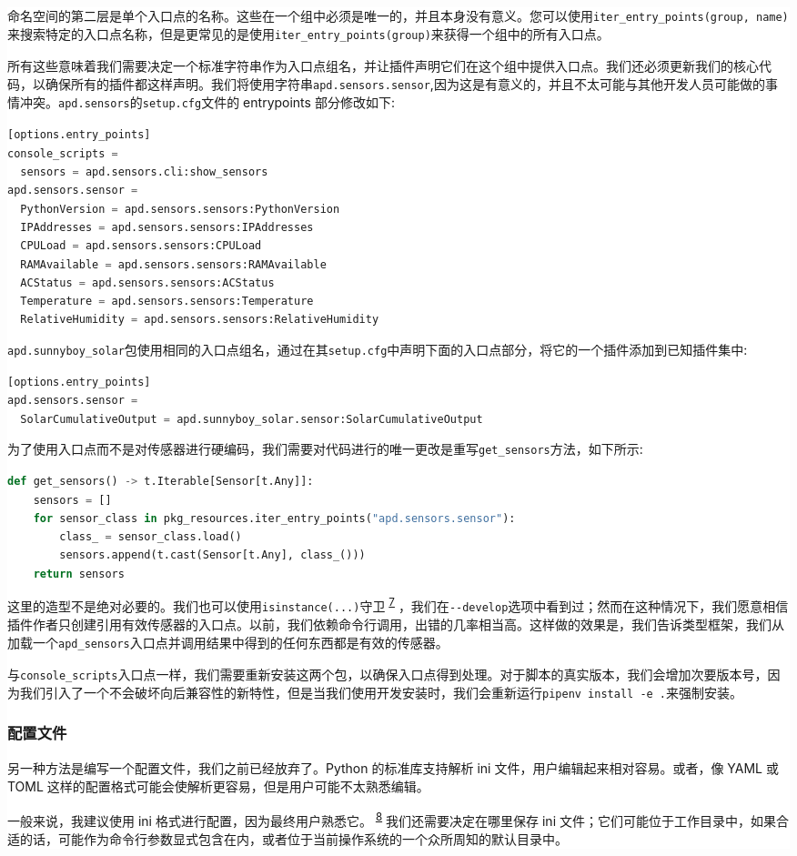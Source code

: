 命名空间的第二层是单个入口点的名称。这些在一个组中必须是唯一的，并且本身没有意义。您可以使用`iter_entry_points(group, name)`来搜索特定的入口点名称，但是更常见的是使用`iter_entry_points(group)`来获得一个组中的所有入口点。

所有这些意味着我们需要决定一个标准字符串作为入口点组名，并让插件声明它们在这个组中提供入口点。我们还必须更新我们的核心代码，以确保所有的插件都这样声明。我们将使用字符串`apd.sensors.sensor`,因为这是有意义的，并且不太可能与其他开发人员可能做的事情冲突。`apd.sensors`的`setup.cfg`文件的 entrypoints 部分修改如下:

```py
[options.entry_points]
console_scripts =
  sensors = apd.sensors.cli:show_sensors
apd.sensors.sensor =
  PythonVersion = apd.sensors.sensors:PythonVersion
  IPAddresses = apd.sensors.sensors:IPAddresses
  CPULoad = apd.sensors.sensors:CPULoad
  RAMAvailable = apd.sensors.sensors:RAMAvailable
  ACStatus = apd.sensors.sensors:ACStatus
  Temperature = apd.sensors.sensors:Temperature
  RelativeHumidity = apd.sensors.sensors:RelativeHumidity

```

`apd.sunnyboy_solar`包使用相同的入口点组名，通过在其`setup.cfg`中声明下面的入口点部分，将它的一个插件添加到已知插件集中:

```py
[options.entry_points]
apd.sensors.sensor =
  SolarCumulativeOutput = apd.sunnyboy_solar.sensor:SolarCumulativeOutput

```

为了使用入口点而不是对传感器进行硬编码，我们需要对代码进行的唯一更改是重写`get_sensors`方法，如下所示:

```py
def get_sensors() -> t.Iterable[Sensor[t.Any]]:
    sensors = []
    for sensor_class in pkg_resources.iter_entry_points("apd.sensors.sensor"):
        class_ = sensor_class.load()
        sensors.append(t.cast(Sensor[t.Any], class_()))
    return sensors

```

这里的造型不是绝对必要的。我们也可以使用`isinstance(...)`守卫 <sup>[7](#Fn7)</sup> ，我们在`--develop`选项中看到过；然而在这种情况下，我们愿意相信插件作者只创建引用有效传感器的入口点。以前，我们依赖命令行调用，出错的几率相当高。这样做的效果是，我们告诉类型框架，我们从加载一个`apd_sensors`入口点并调用结果中得到的任何东西都是有效的传感器。

与`console_scripts`入口点一样，我们需要重新安装这两个包，以确保入口点得到处理。对于脚本的真实版本，我们会增加次要版本号，因为我们引入了一个不会破坏向后兼容性的新特性，但是当我们使用开发安装时，我们会重新运行`pipenv install -e .`来强制安装。

### 配置文件

另一种方法是编写一个配置文件，我们之前已经放弃了。Python 的标准库支持解析 ini 文件，用户编辑起来相对容易。或者，像 YAML 或 TOML 这样的配置格式可能会使解析更容易，但是用户可能不太熟悉编辑。

一般来说，我建议使用 ini 格式进行配置，因为最终用户熟悉它。 <sup>[8](#Fn8)</sup> 我们还需要决定在哪里保存 ini 文件；它们可能位于工作目录中，如果合适的话，可能作为命令行参数显式包含在内，或者位于当前操作系统的一个众所周知的默认目录中。
